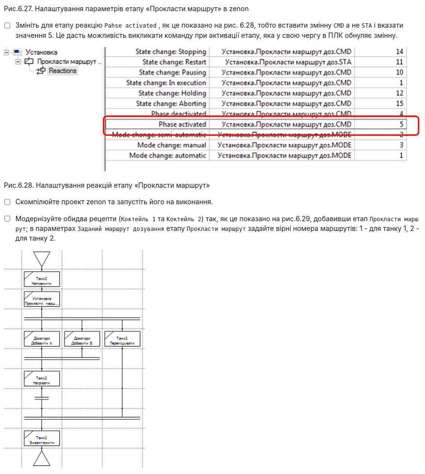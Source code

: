 Рис.6.27. Налаштування параметрів етапу «Прокласти маршрут» в zenon

- [ ] Змініть для етапу реакцію `Pahse activated` , як це показано на рис. 6.28, тобто вставити змінну `CMD` а не `STA` і вказати значення 5. Це дасть можливість викликати команду при активації етапу, яка у свою чергу в ПЛК обнуляє змінну.

![image-20240102114949164](media6/image-20240102114949164.png) 

Рис.6.28. Налаштування реакцій етапу «Прокласти маршрут»

- [ ] Скомпілюйте проект zenon та запустіть його на виконання.

- [ ] Модернізуйте обидва рецепти (`Коктейль 1` та `Коктейль 2`) так, як це показано на рис.6.29, добавивши етап `Прокласти маршрут`; в параметрах `Заданий маршрут дозування` етапу `Прокласти маршрут` задайте вірні номера маршрутів: 1 - для танку 1, 2 - для танку 2. 

![image-20240102115000403](media6/image-20240102115000403.png) 
